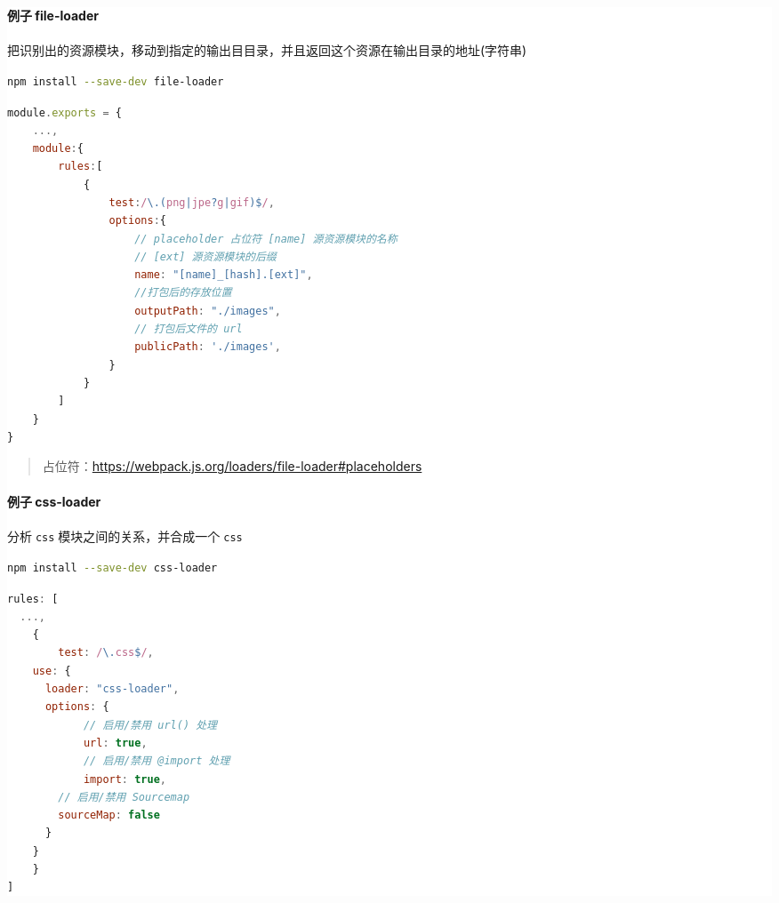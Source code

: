 #### 例子 file-loader

把识别出的资源模块，移动到指定的输出⽬目录，并且返回这个资源在输出目录的地址(字符串)

```bash
npm install --save-dev file-loader
```

```js
module.exports = {
    ...,
    module:{
        rules:[
            {
                test:/\.(png|jpe?g|gif)$/,
                options:{
                    // placeholder 占位符 [name] 源资源模块的名称
                    // [ext] 源资源模块的后缀
                    name: "[name]_[hash].[ext]",
                    //打包后的存放位置
                    outputPath: "./images",
                    // 打包后文件的 url
                    publicPath: './images',
                }
            }
        ]
    }
}

```

> 占位符：https://webpack.js.org/loaders/file-loader#placeholders

#### 例子 css-loader

分析 `css` 模块之间的关系，并合成⼀个 `css`

```bash
npm install --save-dev css-loader
```

```js
rules: [
  ...,
	{
		test: /\.css$/,
    use: {
      loader: "css-loader",
      options: {
  			// 启用/禁用 url() 处理
  			url: true,
  			// 启用/禁用 @import 处理
  			import: true,
        // 启用/禁用 Sourcemap
        sourceMap: false
      }
    }
	}
]
```
